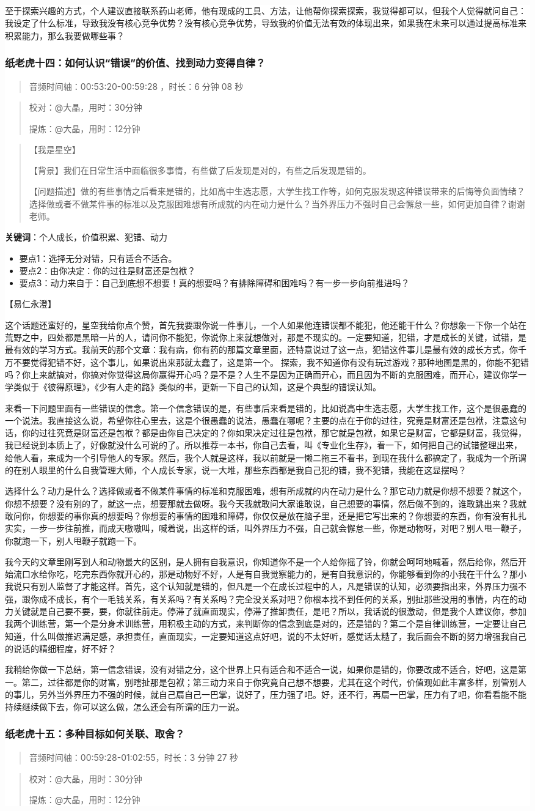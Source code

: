 至于探索兴趣的方式，个人建议直接联系药山老师，他有现成的工具、方法，让他帮你探索探索，我觉得都可以，但我个人觉得就问自己：我设定了什么标准，导致我没有核心竞争优势？没有核心竞争优势，导致我的价值无法有效的体现出来，如果我在未来可以通过提高标准来积累能力，那么我要做哪些事？ 

### 纸老虎十四：如何认识“错误”的价值、找到动力变得自律？
> 
> 音频时间轴：00:53:20-00:59:28 ，时长：6 分钟 08 秒

>校对：@大晶，用时：30分钟
>
>提炼：@大晶，用时：12分钟

>【我是星空】
>
>【背景】我们在日常生活中面临很多事情，有些做了后发现是对的，有些之后发现是错的。
>
>【问题描述】做的有些事情之后看来是错的，比如高中生选志愿，大学生找工作等，如何克服发现这种错误带来的后悔等负面情绪？选择做或者不做某件事的标准以及克服困难想有所成就的内在动力是什么？当外界压力不强时自己会懈怠一些，如何更加自律？谢谢老师。

**关键词**：个人成长，价值积累、犯错、动力
- 要点1：选择无分对错，只有适合不适合。
- 要点2：由你决定：你的过往是财富还是包袱？
- 要点3：动力来自于：自己到底想不想要！真的想要吗？有排除障碍和困难吗？有一步一步向前推进吗？

【易仁永澄】

这个话题还蛮好的，星空我给你点个赞，首先我要跟你说一件事儿，一个人如果他连错误都不能犯，他还能干什么？你想象一下你一个站在荒野之中，四处都是黑暗一片的人，请问你不能犯，你说你上来就想做对，那是不现实的。一定要知道，犯错，才是成长的关键，试错，是最有效的学习方式。我前天的那个文章：我有病，你有药的那篇文章里面，还特意说过了这一点，犯错这件事儿是最有效的成长方式，你千万不要觉得犯错不好，这个事儿，如果说出来那就太蠢了，这是第一个。
探索，我不知道你有没有玩过游戏？那种地图是黑的，你能不犯错吗？你上来就搞对，你搞对你觉得这局你赢得开心吗？是不是？人生不是因为正确而开心，而且因为不断的克服困难，而开心，建议你学一学类似于《彼得原理》，《少有人走的路》类似的书，更新一下自己的认知，这是个典型的错误认知。

来看一下问题里面有一些错误的信念。第一个信念错误的是，有些事后来看是错的，比如说高中生选志愿，大学生找工作，这个是很愚蠢的一个说法。我直接这么说，希望你往心里去，这是个很愚蠢的说法，愚蠢在哪呢？主要的点在于你的过往，究竟是财富还是包袱，注意这句话，你的过往究竟是财富还是包袱？都是由你自己决定的？你如果决定过往是包袱，那它就是包袱，如果它是财富，它都是财富，我觉得，我已经说到本质上了，好像就没什么可说的了。所以推荐一本书，你自己去看，叫《专业化生存》，看一下，如何把自己的试错整理出来，给他人看，来成为一个引导他人的专家。然后，我个人就是这样，我以前就是一懒二拖三不看书，到现在我什么都搞定了，我成为一个所谓的在别人眼里的什么自我管理大师，个人成长专家，说一大堆，那些东西都是我自己犯的错，我不犯错，我能在这显摆吗？

选择什么？动力是什么？选择做或者不做某件事情的标准和克服困难，想有所成就的内在动力是什么？那它动力就是你想不想要？就这个，你想不想要？没有别的了，就这一点，想要那就去做呀。我今天我就敢问大家谁敢说，自己想要的事情，然后做不到的，谁敢跳出来？我就敢问你，你想要的事你真的想要吗？你想要的事情的困难和障碍，你仅仅是放在脑子里，还是把它写出来的？你想要的东西，你有没有扎扎实实，一步一步往前推，而成天嗷嗷叫，喊着说，出这样的话，叫外界压力不强，自己就会懈怠一些，你是动物呀，对吧？别人甩一鞭子，你就跑一下，别人甩鞭子就跑一下。

我今天的文章里刚写到人和动物最大的区别，是人拥有自我意识，你知道你不是一个人给你摇了铃，你就会呵呵地喊着，然后给你，然后开始流口水给你吃，吃完东西你就开心的，那是动物好不好，人是有自我觉察能力的，是有自我意识的，你能够看到你的小我在干什么？那小我说只有别人监督了才能这样。首先，这个认知就是错的，但凡是一个在成长过程中的人，凡是错误的认知，必须要指出来，外界压力强不强，跟你成不成长，有个一毛钱关系，有关系吗？有关系吗？完全没关系对吧？你根本找不到任何的关系，别扯那些没用的事情，内在的动力关键就是自己要不要，要，你就往前走。停滞了就直面现实，停滞了推卸责任，是吧？所以，我话说的很激动，但是我个人建议你，参加我两个训练营，第一个是分身术训练营，用积极主动的方式，来判断你的信念到底是对的，还是错的？第二个是自律训练营，一定要让自己知道，什么叫做推迟满足感，承担责任，直面现实，一定要知道这点好吧，说的不太好听，感觉话太糙了，我后面会不断的努力增强我自己的说话的精细程度，好不好？

我稍给你做一下总结，第一信念错误，没有对错之分，这个世界上只有适合和不适合一说，如果你是错的，你要改成不适合，好吧，这是第一。第二，过往都是你的财富，别瞎扯那是包袱；第三动力来自于你究竟自己想不想要，尤其在这个时代，价值观如此丰富多样，别管别人的事儿，另外当外界压力不强的时候，就自己扇自己一巴掌，说好了，压力强了吧。好，还不行，再扇一巴掌，压力有了吧，你看看能不能持续继续做下去，你可以这么做，怎么还会有所谓的压力一说。


### 纸老虎十五：多种目标如何关联、取舍？
 
> 音频时间轴：00:59:28-01:02:55，时长：3 分钟 27 秒

>校对：@大晶，用时：30分钟
>
>提炼：@大晶，用时：12分钟
